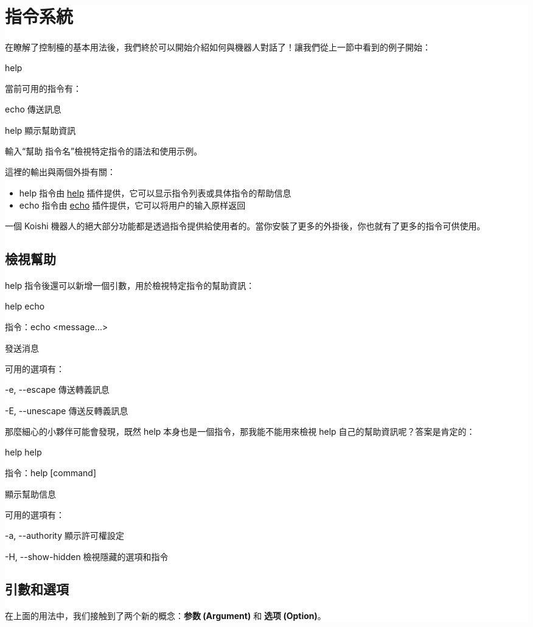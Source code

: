 # 指令系統

在瞭解了控制檯的基本用法後，我們終於可以開始介紹如何與機器人對話了！讓我們從上一節中看到的例子開始：

<chat-panel>
<chat-message nickname="Alice">help</chat-message>
<chat-message nickname="Koishi">
<p>當前可用的指令有：</p>
<p class="indent-1">echo  傳送訊息</p>
<p class="indent-1">help  顯示幫助資訊</p>
<p>輸入“幫助 指令名”檢視特定指令的語法和使用示例。</p>
</chat-message>
</chat-panel>

這裡的輸出與兩個外掛有關：

- help 指令由 [help](../../plugins/common/help.md) 插件提供，它可以显示指令列表或具体指令的帮助信息
- echo 指令由 [echo](../../plugins/common/echo.md) 插件提供，它可以将用户的输入原样返回

一個 Koishi 機器人的絕大部分功能都是透過指令提供給使用者的。當你安裝了更多的外掛後，你也就有了更多的指令可供使用。

## 檢視幫助

help 指令後還可以新增一個引數，用於檢視特定指令的幫助資訊：

<chat-panel>
<chat-message nickname="Alice">help echo</chat-message>
<chat-message nickname="Koishi">
<p>指令：echo &lt;message...></p>
<p>發送消息</p>
<p>可用的選項有：</p>
<p class="indent-1">-e, --escape  傳送轉義訊息</p>
<p class="indent-1">-E, --unescape  傳送反轉義訊息</p>
</chat-message>
</chat-panel>

那麼細心的小夥伴可能會發現，既然 help 本身也是一個指令，那我能不能用來檢視 help 自己的幫助資訊呢？答案是肯定的：

<chat-panel>
<chat-message nickname="Alice">help help</chat-message>
<chat-message nickname="Koishi">
<p>指令：help [command]</p>
<p>顯示幫助信息</p>
<p>可用的選項有：</p>
<p class="indent-1">-a, --authority  顯示許可權設定</p>
<p class="indent-1">-H, --show-hidden  檢視隱藏的選項和指令</p>
</chat-message>
</chat-panel>

## 引數和選項

在上面的用法中，我们接触到了两个新的概念：**参数 (Argument)** 和 **选项 (Option)**。

